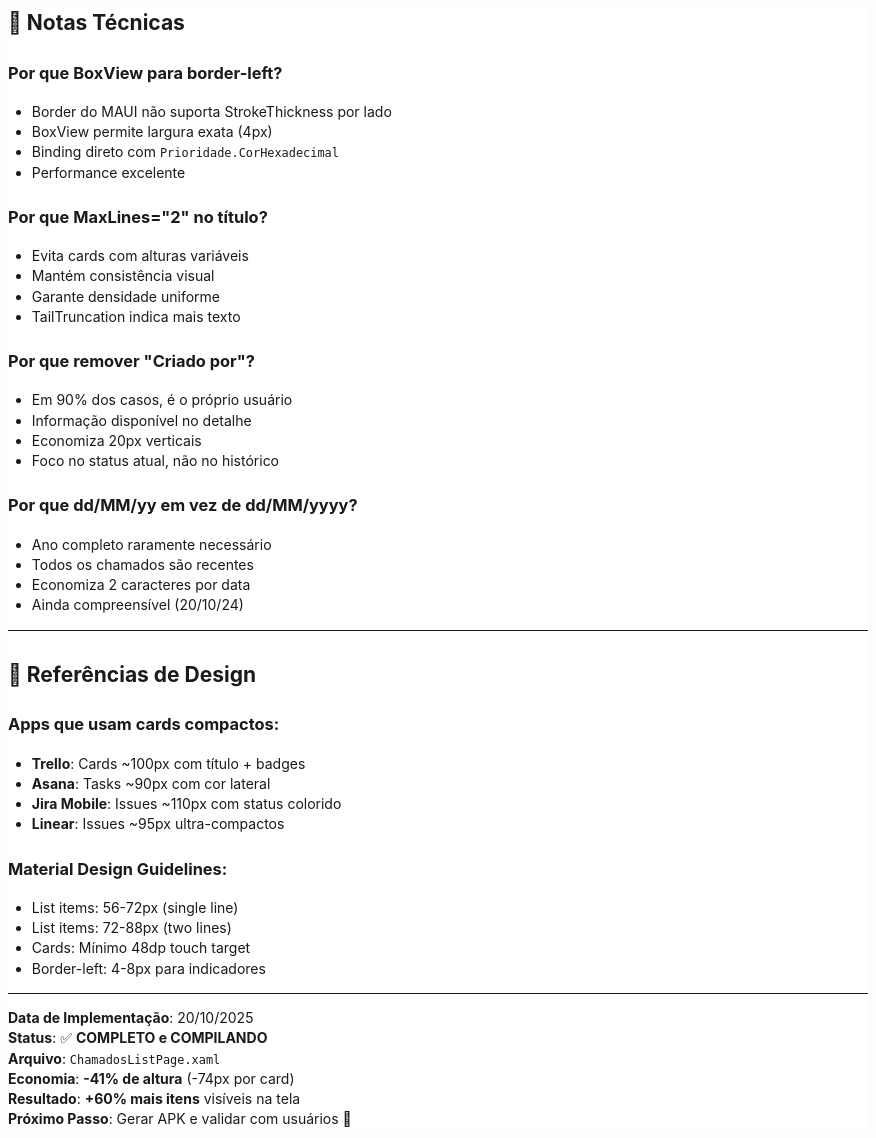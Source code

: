 
## 📝 Notas Técnicas

### **Por que BoxView para border-left?**
- Border do MAUI não suporta StrokeThickness por lado
- BoxView permite largura exata (4px)
- Binding direto com `Prioridade.CorHexadecimal`
- Performance excelente

### **Por que MaxLines="2" no título?**
- Evita cards com alturas variáveis
- Mantém consistência visual
- Garante densidade uniforme
- TailTruncation indica mais texto

### **Por que remover "Criado por"?**
- Em 90% dos casos, é o próprio usuário
- Informação disponível no detalhe
- Economiza 20px verticais
- Foco no status atual, não no histórico

### **Por que dd/MM/yy em vez de dd/MM/yyyy?**
- Ano completo raramente necessário
- Todos os chamados são recentes
- Economiza 2 caracteres por data
- Ainda compreensível (20/10/24)

---

## 🎨 Referências de Design

### **Apps que usam cards compactos:**
- **Trello**: Cards ~100px com título + badges
- **Asana**: Tasks ~90px com cor lateral
- **Jira Mobile**: Issues ~110px com status colorido
- **Linear**: Issues ~95px ultra-compactos

### **Material Design Guidelines:**
- List items: 56-72px (single line)
- List items: 72-88px (two lines)
- Cards: Mínimo 48dp touch target
- Border-left: 4-8px para indicadores

---

**Data de Implementação**: 20/10/2025  
**Status**: ✅ **COMPLETO e COMPILANDO**  
**Arquivo**: `ChamadosListPage.xaml`  
**Economia**: **-41% de altura** (-74px por card)  
**Resultado**: **+60% mais itens** visíveis na tela  
**Próximo Passo**: Gerar APK e validar com usuários 🚀
